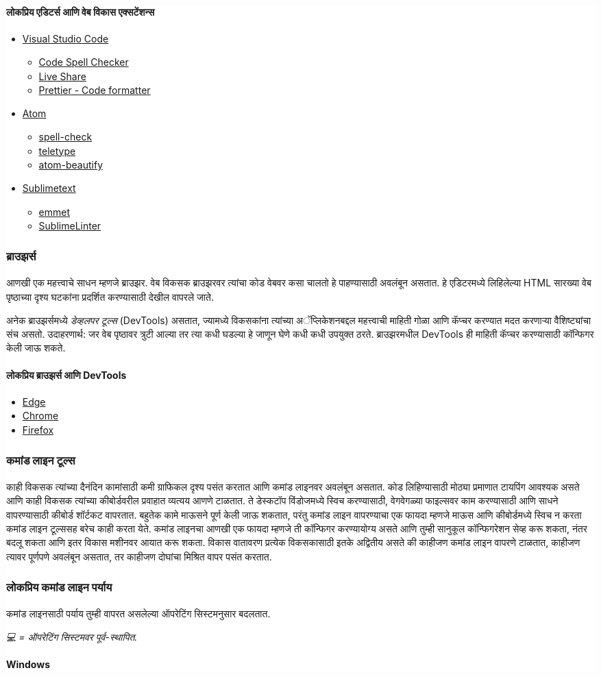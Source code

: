#### लोकप्रिय एडिटर्स आणि वेब विकास एक्सटेंशन्स

- [Visual Studio Code](https://code.visualstudio.com/?WT.mc_id=academic-77807-sagibbon)
  - [Code Spell Checker](https://marketplace.visualstudio.com/items?itemName=streetsidesoftware.code-spell-checker)
  - [Live Share](https://marketplace.visualstudio.com/items?itemName=MS-vsliveshare.vsliveshare)
  - [Prettier - Code formatter](https://marketplace.visualstudio.com/items?itemName=esbenp.prettier-vscode)
- [Atom](https://atom.io/)
  - [spell-check](https://atom.io/packages/spell-check)
  - [teletype](https://atom.io/packages/teletype)
  - [atom-beautify](https://atom.io/packages/atom-beautify)
  
- [Sublimetext](https://www.sublimetext.com/)
  - [emmet](https://emmet.io/)
  - [SublimeLinter](http://www.sublimelinter.com/en/stable/)

### ब्राउझर्स

आणखी एक महत्त्वाचे साधन म्हणजे ब्राउझर. वेब विकसक ब्राउझरवर त्यांचा कोड वेबवर कसा चालतो हे पाहण्यासाठी अवलंबून असतात. हे एडिटरमध्ये लिहिलेल्या HTML सारख्या वेब पृष्ठाच्या दृश्य घटकांना प्रदर्शित करण्यासाठी देखील वापरले जाते.

अनेक ब्राउझर्समध्ये *डेव्हलपर टूल्स* (DevTools) असतात, ज्यामध्ये विकसकांना त्यांच्या अॅप्लिकेशनबद्दल महत्त्वाची माहिती गोळा आणि कॅप्चर करण्यात मदत करणाऱ्या वैशिष्ट्यांचा संच असतो. उदाहरणार्थ: जर वेब पृष्ठावर त्रुटी आल्या तर त्या कधी घडल्या हे जाणून घेणे कधी कधी उपयुक्त ठरते. ब्राउझरमधील DevTools ही माहिती कॅप्चर करण्यासाठी कॉन्फिगर केली जाऊ शकते.

#### लोकप्रिय ब्राउझर्स आणि DevTools

- [Edge](https://docs.microsoft.com/microsoft-edge/devtools-guide-chromium/?WT.mc_id=academic-77807-sagibbon)
- [Chrome](https://developers.google.com/web/tools/chrome-devtools/)
- [Firefox](https://developer.mozilla.org/docs/Tools)

### कमांड लाइन टूल्स

काही विकसक त्यांच्या दैनंदिन कामांसाठी कमी ग्राफिकल दृश्य पसंत करतात आणि कमांड लाइनवर अवलंबून असतात. कोड लिहिण्यासाठी मोठ्या प्रमाणात टायपिंग आवश्यक असते आणि काही विकसक त्यांच्या कीबोर्डवरील प्रवाहात व्यत्यय आणणे टाळतात. ते डेस्कटॉप विंडोजमध्ये स्विच करण्यासाठी, वेगवेगळ्या फाइल्सवर काम करण्यासाठी आणि साधने वापरण्यासाठी कीबोर्ड शॉर्टकट वापरतात. बहुतेक कामे माऊसने पूर्ण केली जाऊ शकतात, परंतु कमांड लाइन वापरण्याचा एक फायदा म्हणजे माऊस आणि कीबोर्डमध्ये स्विच न करता कमांड लाइन टूल्ससह बरेच काही करता येते. कमांड लाइनचा आणखी एक फायदा म्हणजे ती कॉन्फिगर करण्यायोग्य असते आणि तुम्ही सानुकूल कॉन्फिगरेशन सेव्ह करू शकता, नंतर बदलू शकता आणि इतर विकास मशीनवर आयात करू शकता. विकास वातावरण प्रत्येक विकसकासाठी इतके अद्वितीय असते की काहीजण कमांड लाइन वापरणे टाळतात, काहीजण त्यावर पूर्णपणे अवलंबून असतात, तर काहीजण दोघांचा मिश्रित वापर पसंत करतात.

### लोकप्रिय कमांड लाइन पर्याय

कमांड लाइनसाठी पर्याय तुम्ही वापरत असलेल्या ऑपरेटिंग सिस्टमनुसार बदलतात.

*💻 = ऑपरेटिंग सिस्टमवर पूर्व-स्थापित.*

#### Windows

